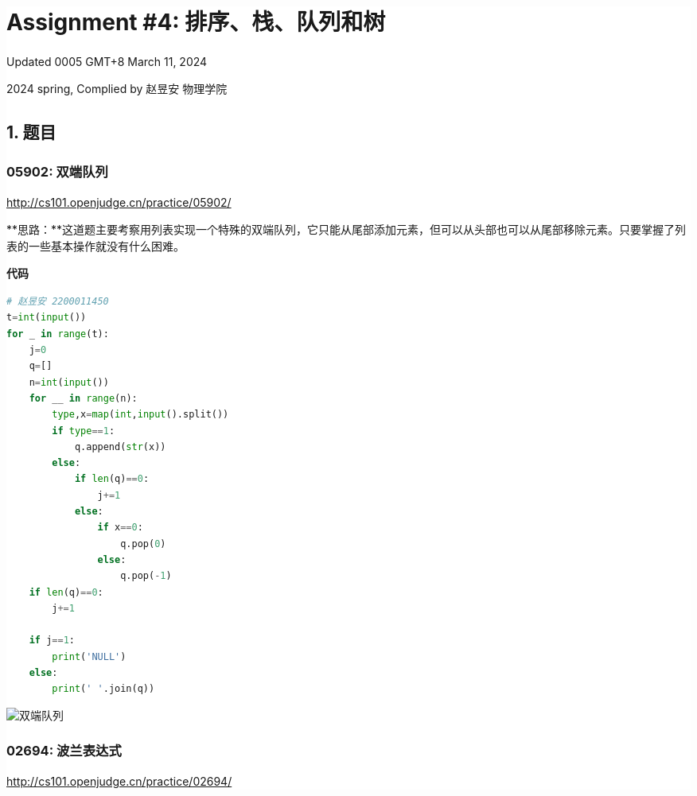 # Assignment #4: 排序、栈、队列和树

Updated 0005 GMT+8 March 11, 2024

2024 spring, Complied by  赵昱安 物理学院



## 1. 题目

### 05902: 双端队列

http://cs101.openjudge.cn/practice/05902/

**思路：**这道题主要考察用列表实现一个特殊的双端队列，它只能从尾部添加元素，但可以从头部也可以从尾部移除元素。只要掌握了列表的一些基本操作就没有什么困难。

**代码**

```python
# 赵昱安 2200011450
t=int(input())
for _ in range(t):
    j=0
    q=[]
    n=int(input())
    for __ in range(n):
        type,x=map(int,input().split())
        if type==1:
            q.append(str(x))
        else:
            if len(q)==0:
                j+=1
            else:
                if x==0:
                    q.pop(0)
                else:
                    q.pop(-1)
    if len(q)==0:
        j+=1

    if j==1:
        print('NULL')
    else: 
        print(' '.join(q))  
```

![双端队列](C:\Users\赵昱安\Desktop\双端队列.jpg)



### 02694: 波兰表达式

http://cs101.openjudge.cn/practice/02694/

